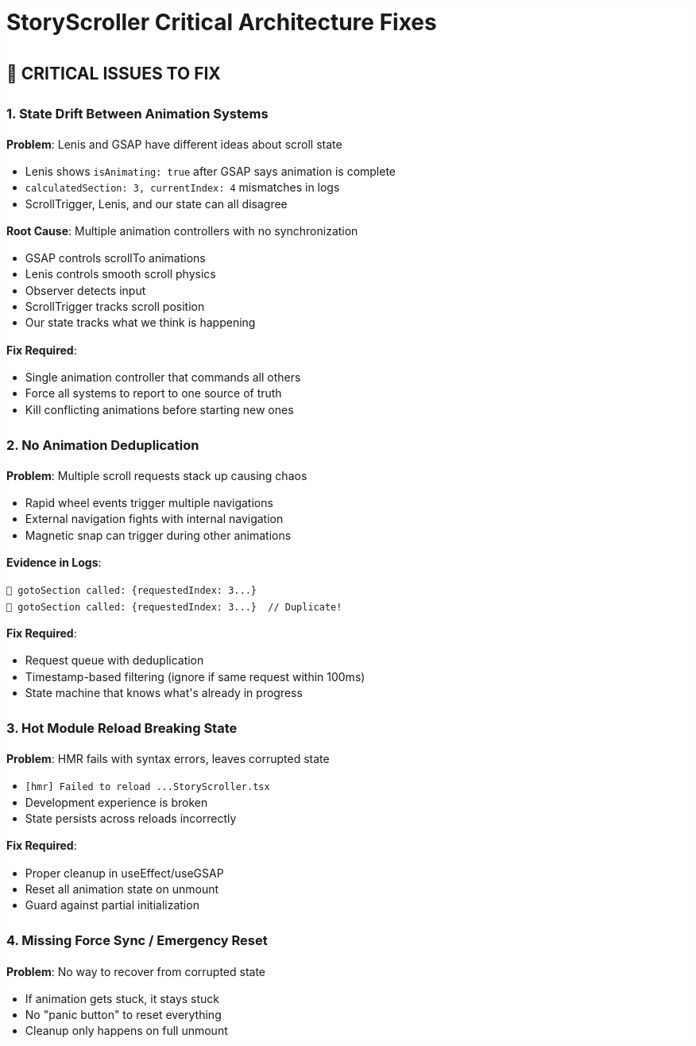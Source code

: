 # StoryScroller Critical Architecture Fixes

## 🚨 CRITICAL ISSUES TO FIX

### 1. State Drift Between Animation Systems
**Problem**: Lenis and GSAP have different ideas about scroll state
- Lenis shows `isAnimating: true` after GSAP says animation is complete
- `calculatedSection: 3, currentIndex: 4` mismatches in logs
- ScrollTrigger, Lenis, and our state can all disagree

**Root Cause**: Multiple animation controllers with no synchronization
- GSAP controls scrollTo animations
- Lenis controls smooth scroll physics
- Observer detects input
- ScrollTrigger tracks scroll position
- Our state tracks what we think is happening

**Fix Required**:
- Single animation controller that commands all others
- Force all systems to report to one source of truth
- Kill conflicting animations before starting new ones

### 2. No Animation Deduplication
**Problem**: Multiple scroll requests stack up causing chaos
- Rapid wheel events trigger multiple navigations
- External navigation fights with internal navigation
- Magnetic snap can trigger during other animations

**Evidence in Logs**:
```
🧭 gotoSection called: {requestedIndex: 3...}
🧭 gotoSection called: {requestedIndex: 3...}  // Duplicate!
```

**Fix Required**:
- Request queue with deduplication
- Timestamp-based filtering (ignore if same request within 100ms)
- State machine that knows what's already in progress

### 3. Hot Module Reload Breaking State
**Problem**: HMR fails with syntax errors, leaves corrupted state
- `[hmr] Failed to reload ...StoryScroller.tsx`
- Development experience is broken
- State persists across reloads incorrectly

**Fix Required**:
- Proper cleanup in useEffect/useGSAP
- Reset all animation state on unmount
- Guard against partial initialization

### 4. Missing Force Sync / Emergency Reset
**Problem**: No way to recover from corrupted state
- If animation gets stuck, it stays stuck
- No "panic button" to reset everything
- Cleanup only happens on full unmount
